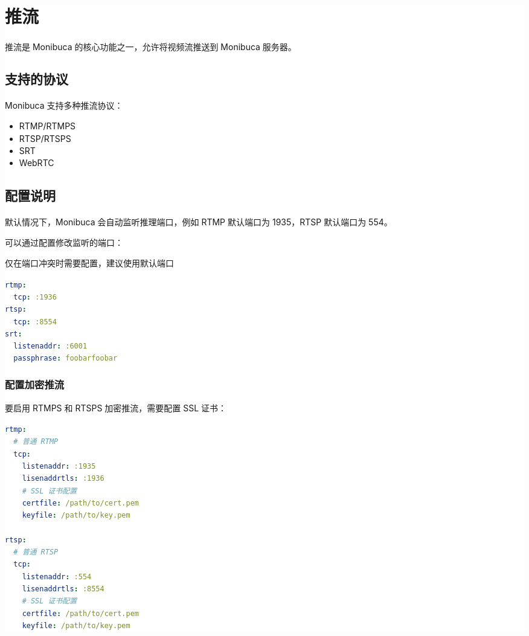 # 推流

推流是 Monibuca 的核心功能之一，允许将视频流推送到 Monibuca 服务器。

## 支持的协议

Monibuca 支持多种推流协议：

- RTMP/RTMPS
- RTSP/RTSPS
- SRT
- WebRTC

## 配置说明

默认情况下，Monibuca 会自动监听推理端口，例如 RTMP 默认端口为 1935，RTSP 默认端口为 554。

可以通过配置修改监听的端口：

仅在端口冲突时需要配置，建议使用默认端口
```yaml
rtmp:
  tcp: :1936
rtsp:
  tcp: :8554
srt:
  listenaddr: :6001
  passphrase: foobarfoobar
```

### 配置加密推流

要启用 RTMPS 和 RTSPS 加密推流，需要配置 SSL 证书：

```yaml
rtmp:
  # 普通 RTMP
  tcp:
    listenaddr: :1935
    lisenaddrtls: :1936
    # SSL 证书配置
    certfile: /path/to/cert.pem
    keyfile: /path/to/key.pem
  
rtsp:
  # 普通 RTSP
  tcp:
    listenaddr: :554
    lisenaddrtls: :8554
    # SSL 证书配置
    certfile: /path/to/cert.pem
    keyfile: /path/to/key.pem
```
